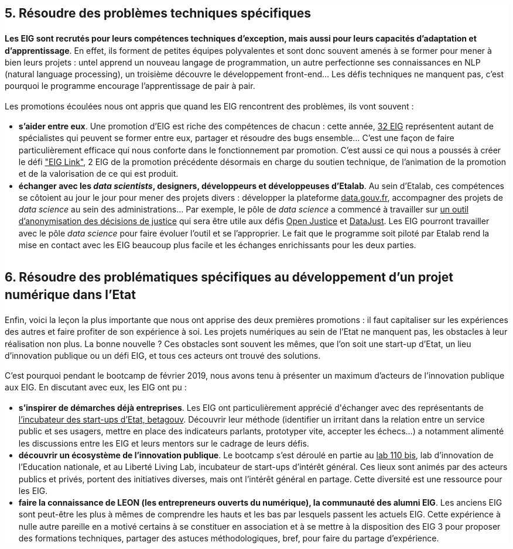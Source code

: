 
## 5. Résoudre des problèmes techniques spécifiques

**Les EIG sont recrutés pour leurs compétences techniques d’exception, mais aussi pour leurs capacités d’adaptation et d’apprentissage**. En effet, ils forment de petites équipes polyvalentes et sont donc souvent amenés à se former pour mener à bien leurs projets : untel apprend un nouveau langage de programmation, un autre perfectionne ses connaissances en NLP (natural language processing), un troisième découvre le développement front-end… Les défis techniques ne manquent pas, c’est pourquoi le programme encourage l’apprentissage de pair à pair. 

Les promotions écoulées nous ont appris que quand les EIG rencontrent des problèmes, ils vont souvent :
-	**s’aider entre eux**. Une promotion d’EIG est riche des compétences de chacun : cette année, [32 EIG](https://entrepreneur-interet-general.etalab.gouv.fr/communaute.html) représentent autant de spécialistes qui peuvent se former entre eux, partager et résoudre des bugs ensemble… C’est une façon de faire particulièrement efficace qui nous conforte dans le fonctionnement par promotion. C’est aussi ce qui nous a poussés à créer le défi ["EIG Link"](https://entrepreneur-interet-general.etalab.gouv.fr/defis/2019/eiglink.html), 2 EIG de la promotion précédente désormais en charge du soutien technique, de l’animation de la promotion et de la valorisation de ce qui est produit.
-	**échanger avec les _data scientists_, designers, développeurs et développeuses d’Etalab**. Au sein d’Etalab, ces compétences se côtoient au jour le jour pour mener des projets divers : développer la plateforme [data.gouv.fr](https://www.data.gouv.fr/fr/), accompagner des projets de _data science_ au sein des administrations… Par exemple, le pôle de _data science_ a commencé à travailler sur [un outil d’anonymisation des décisions de justice](https://pseudo.etalab.studio/) qui sera être utile aux défis [Open Justice](https://entrepreneur-interet-general.etalab.gouv.fr/defis/2019/openjustice.html) et [DataJust](https://entrepreneur-interet-general.etalab.gouv.fr/defis/2019/datajust.html). Les EIG pourront travailler avec le pôle _data science_ pour faire évoluer l’outil et se l’approprier. Le fait que le programme soit piloté par Etalab rend la mise en contact avec les EIG beaucoup plus facile et les échanges enrichissants pour les deux parties. 


## 6. Résoudre des problématiques spécifiques au développement d’un projet numérique dans l’Etat

Enfin, voici la leçon la plus importante que nous ont apprise des deux premières promotions : il faut capitaliser sur les expériences des autres et faire profiter de son expérience à soi. Les projets numériques au sein de l’Etat ne manquent pas, les obstacles à leur réalisation non plus. La bonne nouvelle ? Ces obstacles sont souvent les mêmes, que l’on soit une start-up d’Etat, un lieu d’innovation publique ou un défi EIG, et tous ces acteurs ont trouvé des solutions. 

C’est pourquoi pendant le bootcamp de février 2019, nous avons tenu à présenter un maximum d’acteurs de l’innovation publique aux EIG. En discutant avec eux, les EIG ont pu :
-	**s’inspirer de démarches déjà entreprises**. Les EIG ont particulièrement apprécié d'échanger avec des représentants de [l’incubateur des start-ups d’Etat, betagouv](https://beta.gouv.fr/). Découvrir leur méthode (identifier un irritant dans la relation entre un service public et ses usagers, mettre en place des indicateurs parlants, prototyper vite, accepter les échecs…) a notamment alimenté les discussions entre les EIG et leurs mentors sur le cadrage de leurs défis. 
-	**découvrir un écosystème de l’innovation publique**. Le bootcamp s’est déroulé en partie au [lab 110 bis](https://www.education.gouv.fr/110bislab/cid130754/presentation-du-110-bis-lab-d-innovation-de-l-education-nationale.html), lab d’innovation de l’Education nationale, et au Liberté Living Lab, incubateur de start-ups d’intérêt général. Ces lieux sont animés par des acteurs publics et privés, portent des initiatives diverses, mais ont l’intérêt général en partage. Cette diversité est une ressource pour les EIG. 
-	**faire la connaissance de LEON (les entrepreneurs ouverts du numérique), la communauté des alumni EIG**. Les anciens EIG sont peut-être les plus à mêmes de comprendre les hauts et les bas par lesquels passent les actuels EIG. Cette expérience à nulle autre pareille en a motivé certains à se constituer en association et à se mettre à la disposition des EIG 3 pour proposer des formations techniques, partager des astuces méthodologiques, bref, pour faire du partage d’expérience.
